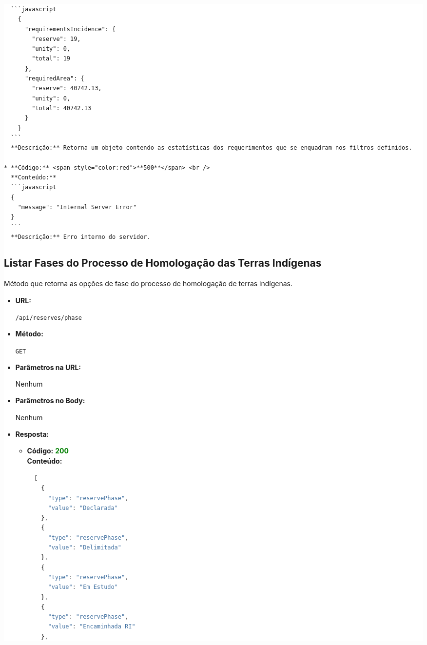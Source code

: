       ```javascript
        {
          "requirementsIncidence": {
            "reserve": 19,
            "unity": 0,
            "total": 19
          },
          "requiredArea": {
            "reserve": 40742.13,
            "unity": 0,
            "total": 40742.13
          }
        }
      ```
      **Descrição:** Retorna um objeto contendo as estatísticas dos requerimentos que se enquadram nos filtros definidos.
      
    * **Código:** <span style="color:red">**500**</span> <br />
      **Conteúdo:**
      ```javascript
      {
        "message": "Internal Server Error"
      }
      ```
      **Descrição:** Erro interno do servidor.

**Listar Fases do Processo de Homologação das Terras Indígenas**
----
Método que retorna as opções de fase do processo de homologação de terras indígenas.

* **URL:**
  
      /api/reserves/phase

* **Método:**

  `GET`

* **Parâmetros na URL:**

  Nenhum

* **Parâmetros no Body:**

  Nenhum

* **Resposta:**

    * **Código:** <span style="color:green">**200**</span> <br/>
      **Conteúdo:**

      ```javascript
        [
          {
            "type": "reservePhase",
            "value": "Declarada"
          },
          {
            "type": "reservePhase",
            "value": "Delimitada"
          },
          {
            "type": "reservePhase",
            "value": "Em Estudo"
          },
          {
            "type": "reservePhase",
            "value": "Encaminhada RI"
          },